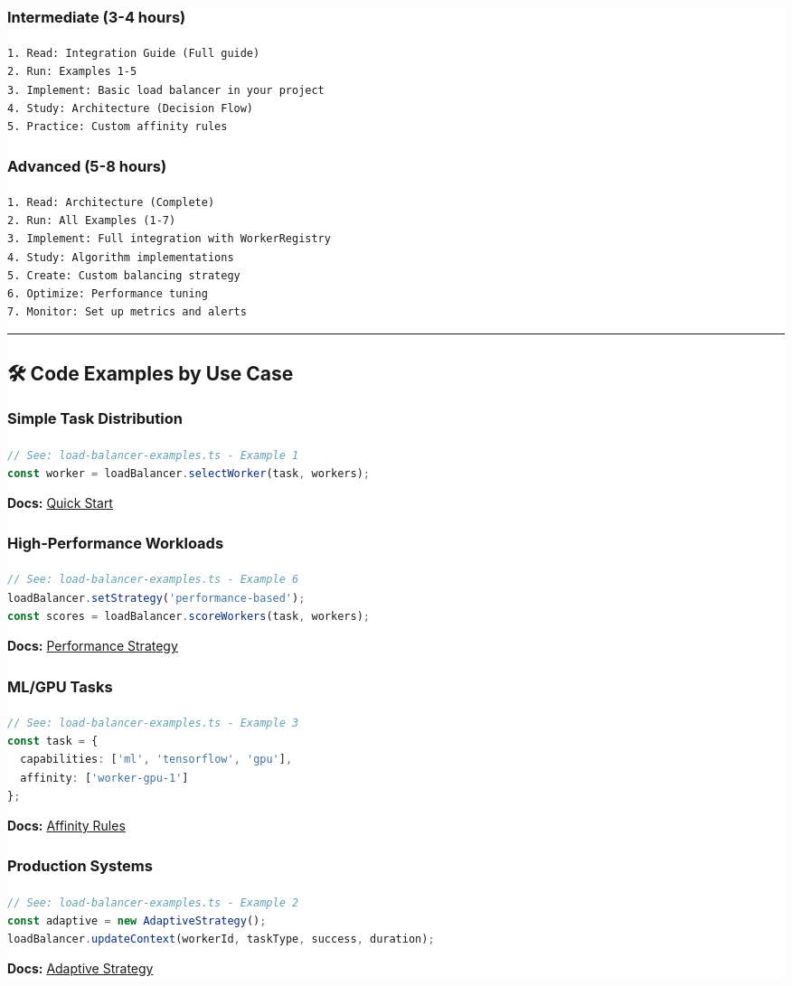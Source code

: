 ### Intermediate (3-4 hours)
```
1. Read: Integration Guide (Full guide)
2. Run: Examples 1-5
3. Implement: Basic load balancer in your project
4. Study: Architecture (Decision Flow)
5. Practice: Custom affinity rules
```

### Advanced (5-8 hours)
```
1. Read: Architecture (Complete)
2. Run: All Examples (1-7)
3. Implement: Full integration with WorkerRegistry
4. Study: Algorithm implementations
5. Create: Custom balancing strategy
6. Optimize: Performance tuning
7. Monitor: Set up metrics and alerts
```

---

## 🛠️ Code Examples by Use Case

### Simple Task Distribution
```typescript
// See: load-balancer-examples.ts - Example 1
const worker = loadBalancer.selectWorker(task, workers);
```
**Docs:** [Quick Start](./load-balancer-integration.md#quick-start)

### High-Performance Workloads
```typescript
// See: load-balancer-examples.ts - Example 6
loadBalancer.setStrategy('performance-based');
const scores = loadBalancer.scoreWorkers(task, workers);
```
**Docs:** [Performance Strategy](./load-balancer-integration.md#4-performance-based-strategy)

### ML/GPU Tasks
```typescript
// See: load-balancer-examples.ts - Example 3
const task = {
  capabilities: ['ml', 'tensorflow', 'gpu'],
  affinity: ['worker-gpu-1']
};
```
**Docs:** [Affinity Rules](./load-balancer-integration.md#worker-affinity-rules)

### Production Systems
```typescript
// See: load-balancer-examples.ts - Example 2
const adaptive = new AdaptiveStrategy();
loadBalancer.updateContext(workerId, taskType, success, duration);
```
**Docs:** [Adaptive Strategy](./load-balancer-integration.md#5-adaptive-strategy)
